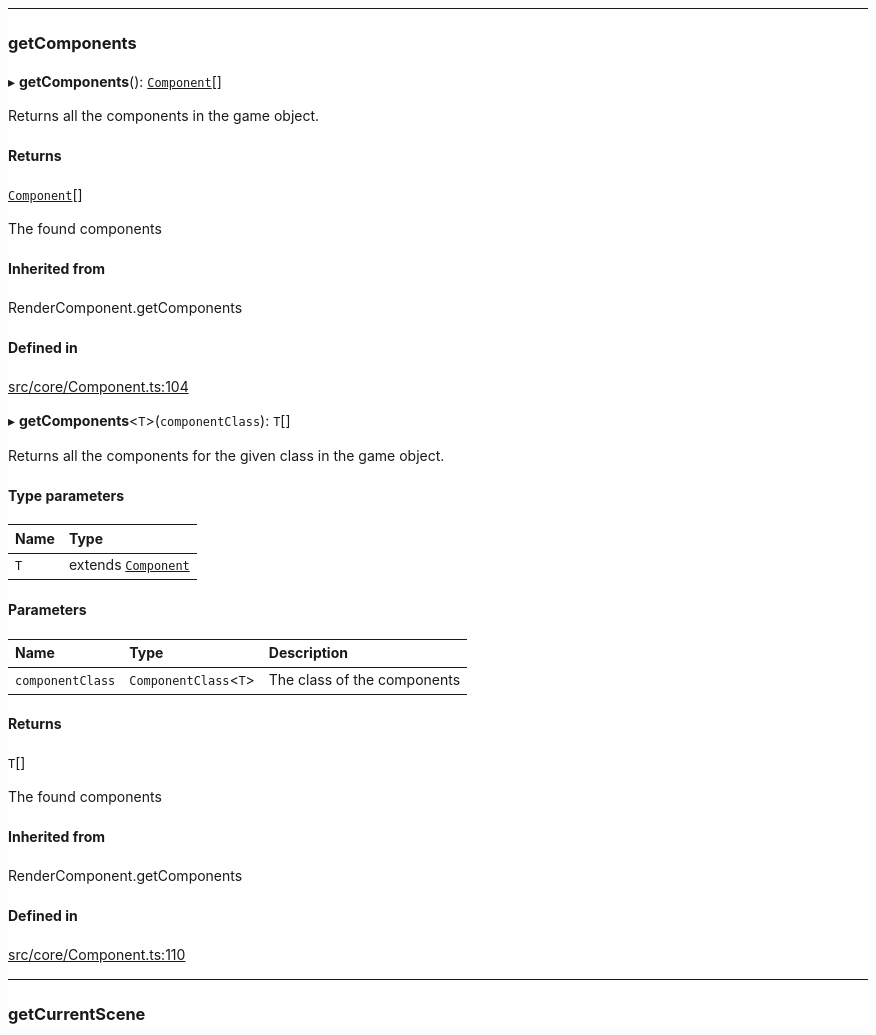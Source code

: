 ___

### getComponents

▸ **getComponents**(): [`Component`](Component.md)[]

Returns all the components in the game object.

#### Returns

[`Component`](Component.md)[]

The found components

#### Inherited from

RenderComponent.getComponents

#### Defined in

[src/core/Component.ts:104](https://github.com/angry-pixel-studio/angry-pixel-engine/blob/2e7a4eb/src/core/Component.ts#L104)

▸ **getComponents**<`T`\>(`componentClass`): `T`[]

Returns all the components for the given class in the game object.

#### Type parameters

| Name | Type |
| :------ | :------ |
| `T` | extends [`Component`](Component.md) |

#### Parameters

| Name | Type | Description |
| :------ | :------ | :------ |
| `componentClass` | `ComponentClass`<`T`\> | The class of the components |

#### Returns

`T`[]

The found components

#### Inherited from

RenderComponent.getComponents

#### Defined in

[src/core/Component.ts:110](https://github.com/angry-pixel-studio/angry-pixel-engine/blob/2e7a4eb/src/core/Component.ts#L110)

___

### getCurrentScene
